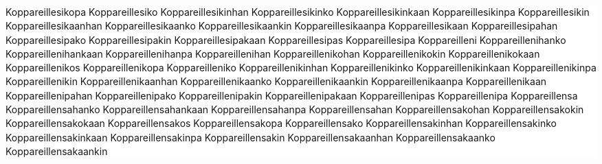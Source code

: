 Koppareillesikopa
Koppareillesiko
Koppareillesikinhan
Koppareillesikinko
Koppareillesikinkaan
Koppareillesikinpa
Koppareillesikin
Koppareillesikaanhan
Koppareillesikaanko
Koppareillesikaankin
Koppareillesikaanpa
Koppareillesikaan
Koppareillesipahan
Koppareillesipako
Koppareillesipakin
Koppareillesipakaan
Koppareillesipas
Koppareillesipa
Koppareilleni
Koppareillenihanko
Koppareillenihankaan
Koppareillenihanpa
Koppareillenihan
Koppareillenikohan
Koppareillenikokin
Koppareillenikokaan
Koppareillenikos
Koppareillenikopa
Koppareilleniko
Koppareillenikinhan
Koppareillenikinko
Koppareillenikinkaan
Koppareillenikinpa
Koppareillenikin
Koppareillenikaanhan
Koppareillenikaanko
Koppareillenikaankin
Koppareillenikaanpa
Koppareillenikaan
Koppareillenipahan
Koppareillenipako
Koppareillenipakin
Koppareillenipakaan
Koppareillenipas
Koppareillenipa
Koppareillensa
Koppareillensahanko
Koppareillensahankaan
Koppareillensahanpa
Koppareillensahan
Koppareillensakohan
Koppareillensakokin
Koppareillensakokaan
Koppareillensakos
Koppareillensakopa
Koppareillensako
Koppareillensakinhan
Koppareillensakinko
Koppareillensakinkaan
Koppareillensakinpa
Koppareillensakin
Koppareillensakaanhan
Koppareillensakaanko
Koppareillensakaankin